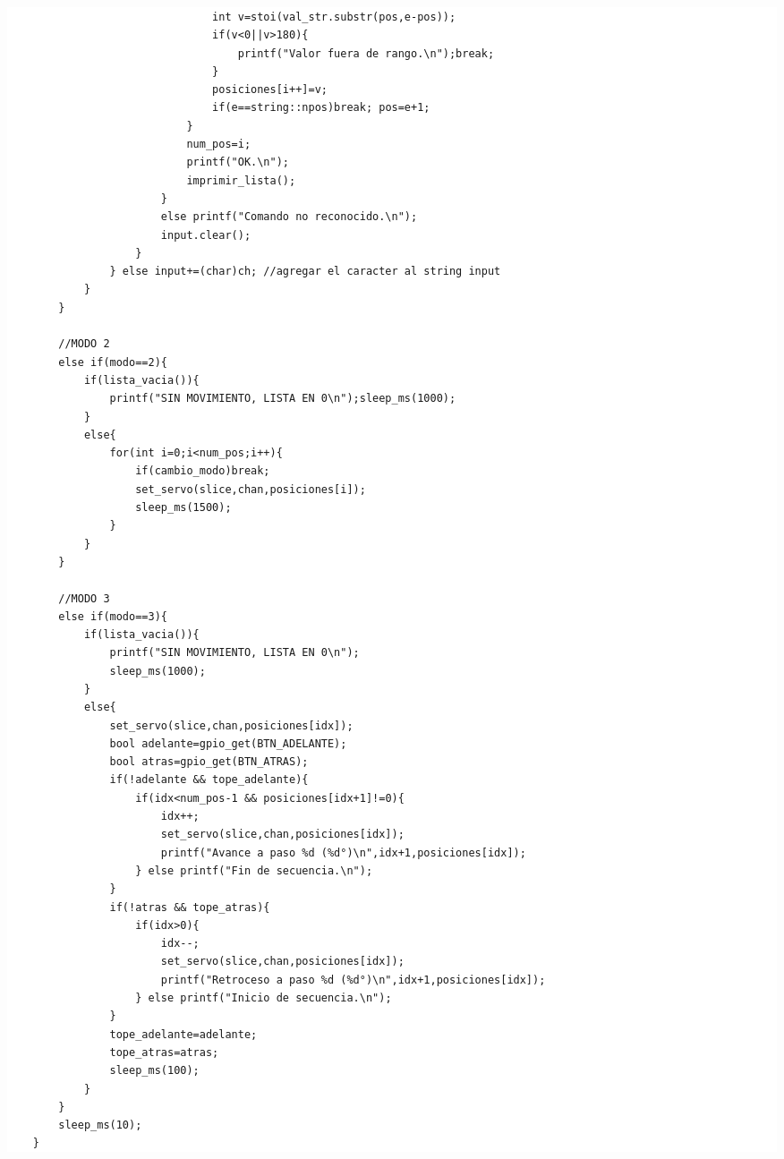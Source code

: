 ```
                                int v=stoi(val_str.substr(pos,e-pos));
                                if(v<0||v>180){
                                    printf("Valor fuera de rango.\n");break;
                                }
                                posiciones[i++]=v;
                                if(e==string::npos)break; pos=e+1;
                            }
                            num_pos=i;
                            printf("OK.\n");
                            imprimir_lista();
                        }
                        else printf("Comando no reconocido.\n");
                        input.clear();
                    }
                } else input+=(char)ch; //agregar el caracter al string input
            }
        }

        //MODO 2
        else if(modo==2){
            if(lista_vacia()){
                printf("SIN MOVIMIENTO, LISTA EN 0\n");sleep_ms(1000);
            }
            else{
                for(int i=0;i<num_pos;i++){
                    if(cambio_modo)break;
                    set_servo(slice,chan,posiciones[i]);
                    sleep_ms(1500);
                }
            }
        }

        //MODO 3
        else if(modo==3){
            if(lista_vacia()){
                printf("SIN MOVIMIENTO, LISTA EN 0\n");
                sleep_ms(1000);
            }
            else{
                set_servo(slice,chan,posiciones[idx]);
                bool adelante=gpio_get(BTN_ADELANTE);
                bool atras=gpio_get(BTN_ATRAS);
                if(!adelante && tope_adelante){ 
                    if(idx<num_pos-1 && posiciones[idx+1]!=0){
                        idx++;
                        set_servo(slice,chan,posiciones[idx]);
                        printf("Avance a paso %d (%d°)\n",idx+1,posiciones[idx]);
                    } else printf("Fin de secuencia.\n");
                }
                if(!atras && tope_atras){
                    if(idx>0){
                        idx--;
                        set_servo(slice,chan,posiciones[idx]);
                        printf("Retroceso a paso %d (%d°)\n",idx+1,posiciones[idx]);
                    } else printf("Inicio de secuencia.\n");
                }
                tope_adelante=adelante; 
                tope_atras=atras;
                sleep_ms(100);
            }
        }
        sleep_ms(10);
    }
```